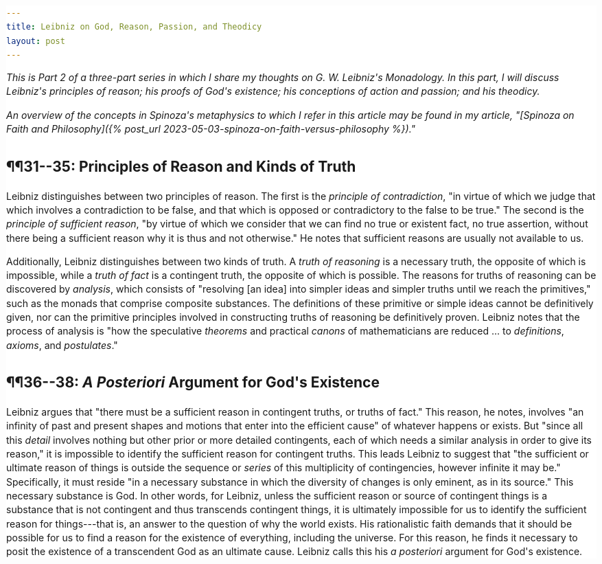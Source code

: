 ```yaml
---
title: Leibniz on God, Reason, Passion, and Theodicy
layout: post
---
```


*This is Part 2 of a three-part series in which I share my thoughts on
G. W. Leibniz's *Monadology*. In this part, I will discuss Leibniz's
principles of reason; his proofs of God's existence; his conceptions of
action and passion; and his theodicy.*

*An overview of the concepts in Spinoza's metaphysics to which I refer
in this article may be found in my article, "[Spinoza on Faith and
Philosophy]({% post_url 2023-05-03-spinoza-on-faith-versus-philosophy %})."*

## ¶¶31--35: Principles of Reason and Kinds of Truth 

Leibniz distinguishes between two principles of reason. The first is the
*principle of contradiction*, "in virtue of which we judge that which
involves a contradiction to be false, and that which is opposed or
contradictory to the false to be true." The second is the *principle of
sufficient reason*, "by virtue of which we consider that we can find no
true or existent fact, no true assertion, without there being a
sufficient reason why it is thus and not otherwise." He notes that
sufficient reasons are usually not available to us.

Additionally, Leibniz distinguishes between two kinds of truth. A *truth
of reasoning* is a necessary truth, the opposite of which is impossible,
while a *truth of fact* is a contingent truth, the opposite of which is
possible. The reasons for truths of reasoning can be discovered by
*analysis*, which consists of "resolving [an idea] into simpler ideas
and simpler truths until we reach the primitives," such as the monads
that comprise composite substances. The definitions of these primitive
or simple ideas cannot be definitively given, nor can the primitive
principles involved in constructing truths of reasoning be definitively
proven. Leibniz notes that the process of analysis is "how the
speculative *theorems* and practical *canons* of mathematicians are
reduced ... to *definitions*, *axioms*, and *postulates*."

## ¶¶36--38: *A Posteriori* Argument for God's Existence 

Leibniz argues that "there must be a sufficient reason in contingent
truths, or truths of fact." This reason, he notes, involves "an infinity
of past and present shapes and motions that enter into the efficient
cause" of whatever happens or exists. But "since all this *detail*
involves nothing but other prior or more detailed contingents, each of
which needs a similar analysis in order to give its reason," it is
impossible to identify the sufficient reason for contingent truths. This
leads Leibniz to suggest that "the sufficient or ultimate reason of
things is outside the sequence or *series* of this multiplicity of
contingencies, however infinite it may be." Specifically, it must reside
"in a necessary substance in which the diversity of changes is only
eminent, as in its source." This necessary substance is God. In other
words, for Leibniz, unless the sufficient reason or source of contingent
things is a substance that is not contingent and thus transcends
contingent things, it is ultimately impossible for us to identify the
sufficient reason for things---that is, an answer to the question of why
the world exists. His rationalistic faith demands that it should be
possible for us to find a reason for the existence of everything,
including the universe. For this reason, he finds it necessary to posit
the existence of a transcendent God as an ultimate cause. Leibniz calls
this his *a posteriori* argument for God's existence.
